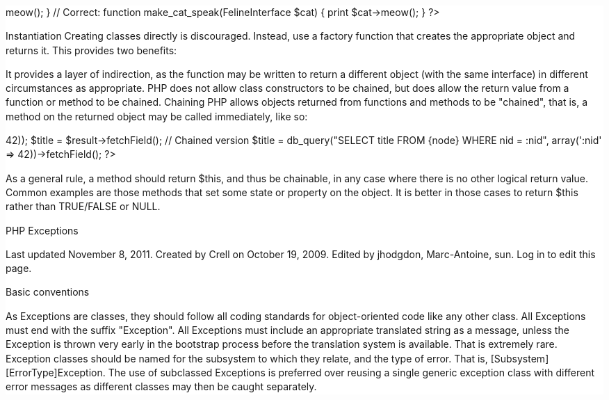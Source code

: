 <?php
// Wrong:
function make_cat_speak(GarfieldTheCat $cat) {
  print $cat->meow();
}

// Correct:
function make_cat_speak(FelineInterface $cat) {
  print $cat->meow();
}
?>
Instantiation
Creating classes directly is discouraged. Instead, use a factory function that creates the appropriate object and returns it. This provides two benefits:

It provides a layer of indirection, as the function may be written to return a different object (with the same interface) in different circumstances as appropriate.
PHP does not allow class constructors to be chained, but does allow the return value from a function or method to be chained.
Chaining
PHP allows objects returned from functions and methods to be "chained", that is, a method on the returned object may be called immediately, like so:

<?php
// Unchained version
$result = db_query("SELECT title FROM {node} WHERE nid = :nid", array(':nid' => 42));
$title = $result->fetchField();

// Chained version
$title = db_query("SELECT title FROM {node} WHERE nid = :nid", array(':nid' => 42))->fetchField();
?>
As a general rule, a method should return $this, and thus be chainable, in any case where there is no other logical return value. Common examples are those methods that set some state or property on the object. It is better in those cases to return $this rather than TRUE/FALSE or NULL.





PHP Exceptions

Last updated November 8, 2011. Created by Crell on October 19, 2009.
Edited by jhodgdon, Marc-Antoine, sun. Log in to edit this page.

Basic conventions

As Exceptions are classes, they should follow all coding standards for object-oriented code like any other class.
All Exceptions must end with the suffix "Exception".
All Exceptions must include an appropriate translated string as a message, unless the Exception is thrown very early in the bootstrap process before the translation system is available. That is extremely rare.
Exception classes should be named for the subsystem to which they relate, and the type of error. That is, [Subsystem][ErrorType]Exception.
The use of subclassed Exceptions is preferred over reusing a single generic exception class with different error messages as different classes may then be caught separately.
